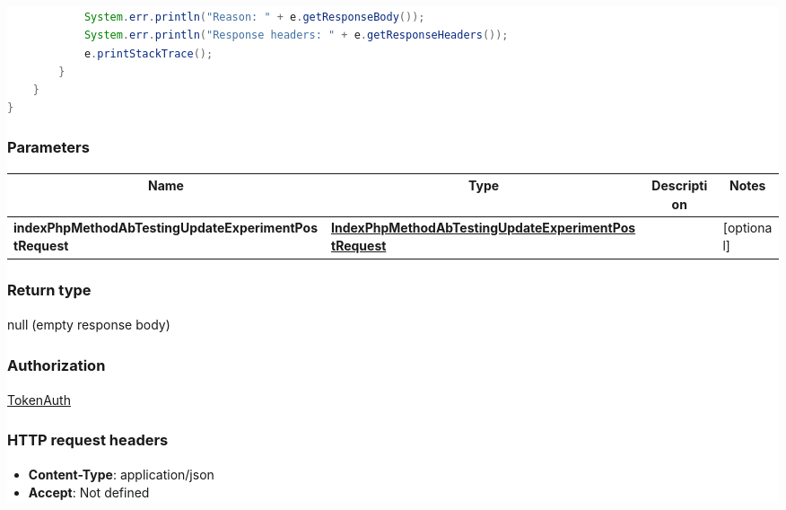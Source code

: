 ```java
            System.err.println("Reason: " + e.getResponseBody());
            System.err.println("Response headers: " + e.getResponseHeaders());
            e.printStackTrace();
        }
    }
}
```

### Parameters


| Name | Type | Description  | Notes |
|------------- | ------------- | ------------- | -------------|
| **indexPhpMethodAbTestingUpdateExperimentPostRequest** | [**IndexPhpMethodAbTestingUpdateExperimentPostRequest**](IndexPhpMethodAbTestingUpdateExperimentPostRequest.md)|  | [optional] |

### Return type

null (empty response body)

### Authorization

[TokenAuth](../README.md#TokenAuth)

### HTTP request headers

- **Content-Type**: application/json
- **Accept**: Not defined


